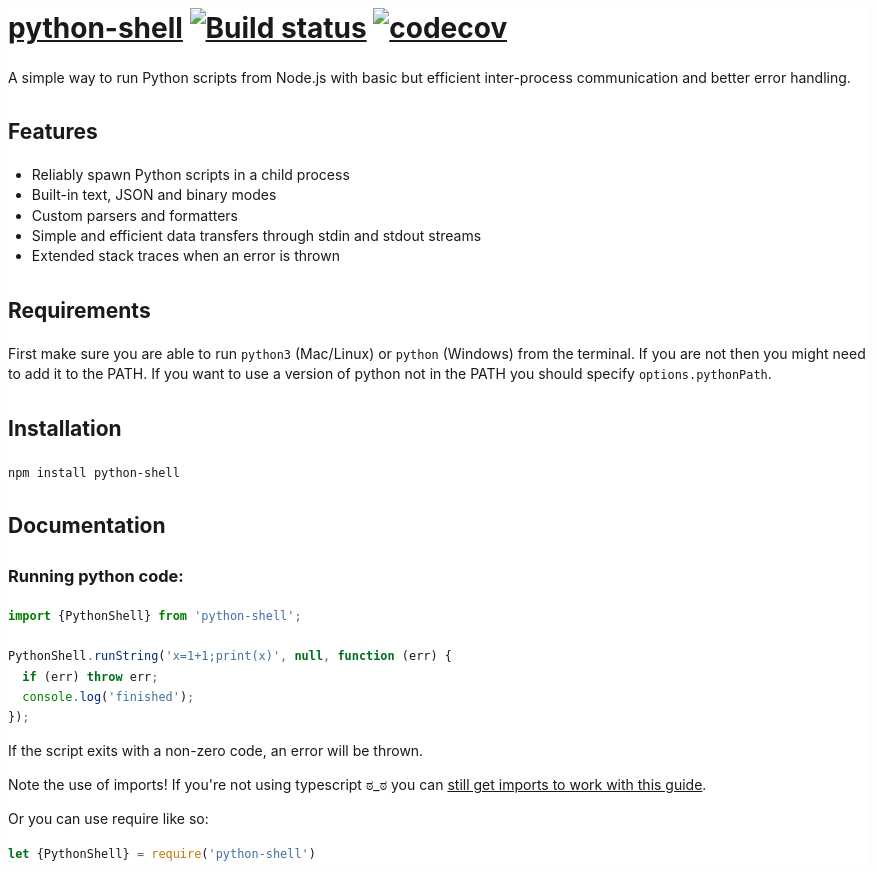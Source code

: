 # [python-shell](https://www.npmjs.com/package/python-shell) [![Build status](https://ci.appveyor.com/api/projects/status/m8e3h53vvxg5wb2q/branch/master?svg=true)](https://ci.appveyor.com/project/Almenon/python-shell/branch/master) [![codecov](https://codecov.io/gh/extrabacon/python-shell/branch/master/graph/badge.svg)](https://codecov.io/gh/extrabacon/python-shell)


A simple way to run Python scripts from Node.js with basic but efficient inter-process communication and better error handling.

## Features

+ Reliably spawn Python scripts in a child process
+ Built-in text, JSON and binary modes
+ Custom parsers and formatters
+ Simple and efficient data transfers through stdin and stdout streams
+ Extended stack traces when an error is thrown

## Requirements
First make sure you are able to run `python3` (Mac/Linux) or `python` (Windows) from the terminal. If you are not then you might need to add it to the PATH. If you want to use a version of python not in the PATH you should specify `options.pythonPath`.

## Installation

```bash
npm install python-shell
```

## Documentation

### Running python code:

```typescript
import {PythonShell} from 'python-shell';

PythonShell.runString('x=1+1;print(x)', null, function (err) {
  if (err) throw err;
  console.log('finished');
});
```

If the script exits with a non-zero code, an error will be thrown.

Note the use of imports! If you're not using typescript ಠ_ಠ you can [still get imports to work with this guide](https://github.com/extrabacon/python-shell/issues/148#issuecomment-419120209).

Or you can use require like so: 
```javascript
let {PythonShell} = require('python-shell')
```
